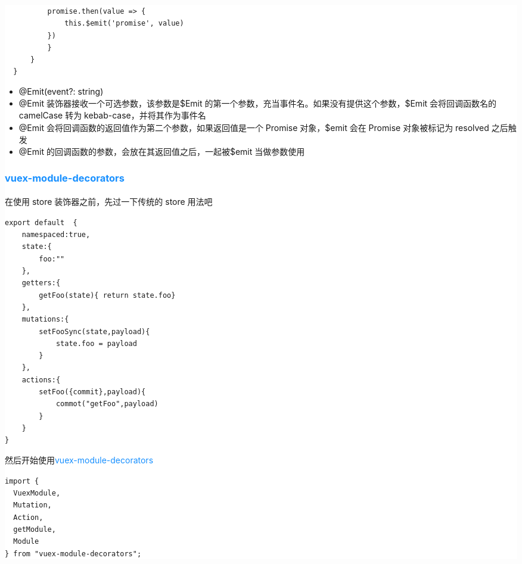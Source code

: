   ```
            promise.then(value => {
                this.$emit('promise', value)
            })
            }
        }
    }

  ```

  - @Emit(event?: string)
  - @Emit 装饰器接收一个可选参数，该参数是\$Emit 的第一个参数，充当事件名。如果没有提供这个参数，\$Emit 会将回调函数名的 camelCase 转为 kebab-case，并将其作为事件名
  - @Emit 会将回调函数的返回值作为第二个参数，如果返回值是一个 Promise 对象，\$emit 会在 Promise 对象被标记为 resolved 之后触发
  - @Emit 的回调函数的参数，会放在其返回值之后，一起被\$emit 当做参数使用

### <font color=#1890ff>vuex-module-decorators</font>

在使用 store 装饰器之前，先过一下传统的 store 用法吧

```
export default  {
    namespaced:true,
    state:{
        foo:""
    },
    getters:{
        getFoo(state){ return state.foo}
    },
    mutations:{
        setFooSync(state,payload){
            state.foo = payload
        }
    },
    actions:{
        setFoo({commit},payload){
            commot("getFoo",payload)
        }
    }
}

```

然后开始使用<font color=#1890ff>vuex-module-decorators</font>

```
import {
  VuexModule,
  Mutation,
  Action,
  getModule,
  Module
} from "vuex-module-decorators";
```
